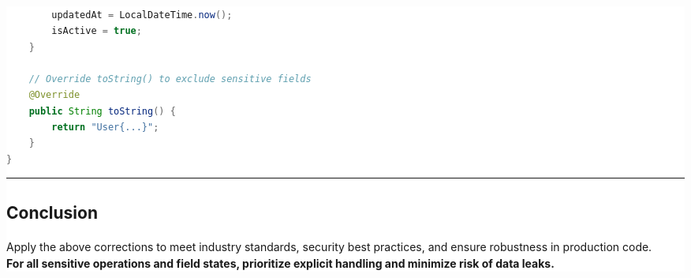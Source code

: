 ```java
        updatedAt = LocalDateTime.now();
        isActive = true;
    }

    // Override toString() to exclude sensitive fields
    @Override
    public String toString() {
        return "User{...}";
    }
}
```

---

## Conclusion

Apply the above corrections to meet industry standards, security best practices, and ensure robustness in production code.  
**For all sensitive operations and field states, prioritize explicit handling and minimize risk of data leaks.**